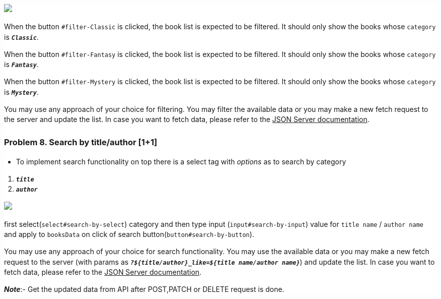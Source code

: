<img src="https://user-images.githubusercontent.com/101581634/235060576-71febb24-2776-48bd-baa3-820340337bf8.png" width="100%"/>

When the button `#filter-Classic` is clicked, the book list is expected to be filtered. It should only show the books whose `category` is ***`Classic`***.

When the button `#filter-Fantasy` is clicked, the book list is expected to be filtered. It should only show the books whose `category` is ***`Fantasy`***.

When the button `#filter-Mystery` is clicked, the book list is expected to be filtered. It should only show the books whose `category` is ***`Mystery`***.

You may use any approach of your choice for filtering. You may filter the available data or you may make a new fetch request to the server and update the list. In case you want to fetch data, please refer to the [JSON Server documentation](https://github.com/typicode/json-server).

### Problem 8. Search by title/author [1+1]
- To implement search functionality on top there is a select tag with *options* as to search by category  
 1. ***`title`***
 2. ***`author`***

<img src="https://user-images.githubusercontent.com/101581634/235060578-5d444e0f-9d97-4ac0-bca4-cafe1688b39a.png" width="100%"/>

first select(`select#search-by-select`) category and then type input (`input#search-by-input`) value for `title name` / `author name` and apply to `booksData` on click of search button(`button#search-by-button`).

You may use any approach of your choice for search functionality. You may use the available data or you may make a new fetch request to the server (with params as ***`?${title/author}_like=${title name/author name}`***) and update the list. In case you want to fetch data, please refer to the [JSON Server documentation](https://github.com/typicode/json-server). 


***Note***:- Get the updated data from API after POST,PATCH or DELETE request is done.


